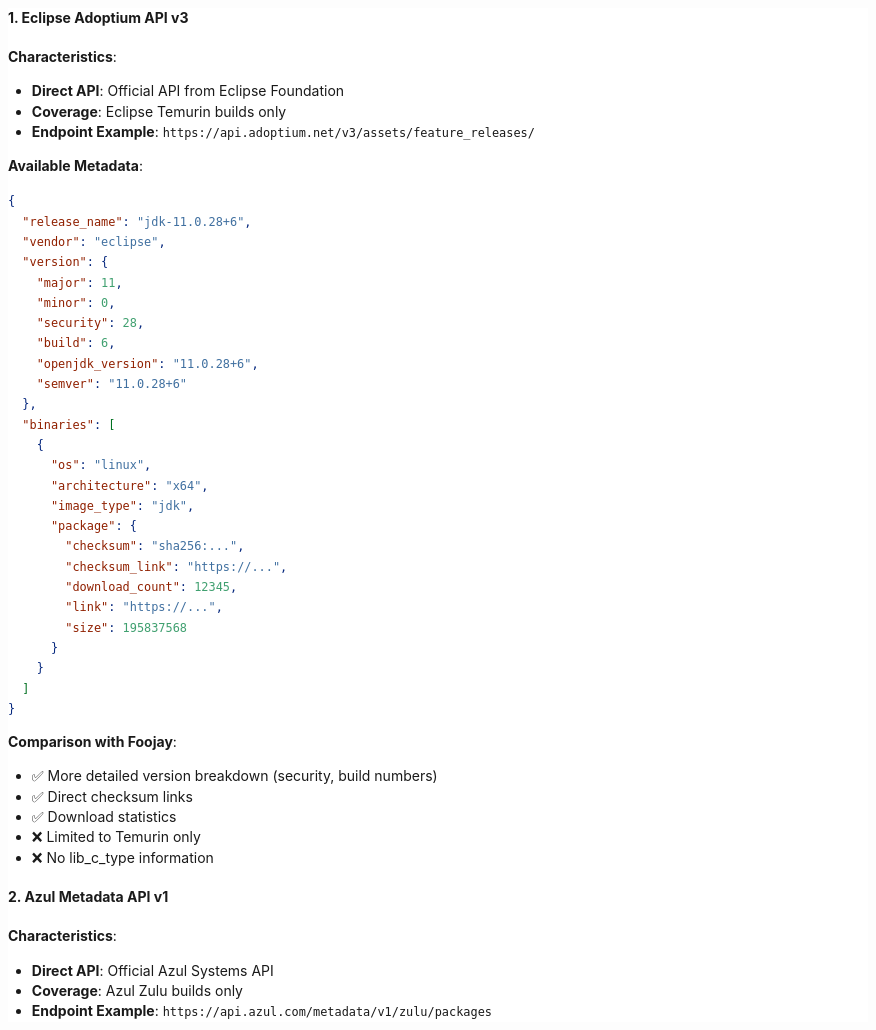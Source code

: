 #### 1. Eclipse Adoptium API v3

**Characteristics**:

- **Direct API**: Official API from Eclipse Foundation
- **Coverage**: Eclipse Temurin builds only
- **Endpoint Example**: `https://api.adoptium.net/v3/assets/feature_releases/`

**Available Metadata**:

```json
{
  "release_name": "jdk-11.0.28+6",
  "vendor": "eclipse",
  "version": {
    "major": 11,
    "minor": 0,
    "security": 28,
    "build": 6,
    "openjdk_version": "11.0.28+6",
    "semver": "11.0.28+6"
  },
  "binaries": [
    {
      "os": "linux",
      "architecture": "x64",
      "image_type": "jdk",
      "package": {
        "checksum": "sha256:...",
        "checksum_link": "https://...",
        "download_count": 12345,
        "link": "https://...",
        "size": 195837568
      }
    }
  ]
}
```

**Comparison with Foojay**:

- ✅ More detailed version breakdown (security, build numbers)
- ✅ Direct checksum links
- ✅ Download statistics
- ❌ Limited to Temurin only
- ❌ No lib_c_type information

#### 2. Azul Metadata API v1

**Characteristics**:

- **Direct API**: Official Azul Systems API
- **Coverage**: Azul Zulu builds only
- **Endpoint Example**: `https://api.azul.com/metadata/v1/zulu/packages`

